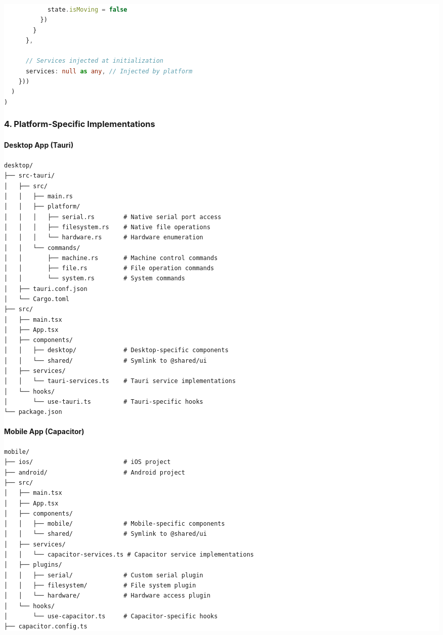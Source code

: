 ```typescript
            state.isMoving = false
          })
        }
      },
      
      // Services injected at initialization
      services: null as any, // Injected by platform
    }))
  )
)
```

### 4. Platform-Specific Implementations

#### **Desktop App (Tauri)**
```
desktop/
├── src-tauri/
│   ├── src/
│   │   ├── main.rs
│   │   ├── platform/
│   │   │   ├── serial.rs        # Native serial port access
│   │   │   ├── filesystem.rs    # Native file operations
│   │   │   └── hardware.rs      # Hardware enumeration
│   │   └── commands/
│   │       ├── machine.rs       # Machine control commands
│   │       ├── file.rs          # File operation commands
│   │       └── system.rs        # System commands
│   ├── tauri.conf.json
│   └── Cargo.toml
├── src/
│   ├── main.tsx
│   ├── App.tsx
│   ├── components/
│   │   ├── desktop/             # Desktop-specific components
│   │   └── shared/              # Symlink to @shared/ui
│   ├── services/
│   │   └── tauri-services.ts    # Tauri service implementations
│   └── hooks/
│       └── use-tauri.ts         # Tauri-specific hooks
└── package.json
```

#### **Mobile App (Capacitor)**
```
mobile/
├── ios/                         # iOS project
├── android/                     # Android project
├── src/
│   ├── main.tsx
│   ├── App.tsx
│   ├── components/
│   │   ├── mobile/              # Mobile-specific components
│   │   └── shared/              # Symlink to @shared/ui
│   ├── services/
│   │   └── capacitor-services.ts # Capacitor service implementations
│   ├── plugins/
│   │   ├── serial/              # Custom serial plugin
│   │   ├── filesystem/          # File system plugin
│   │   └── hardware/            # Hardware access plugin
│   └── hooks/
│       └── use-capacitor.ts     # Capacitor-specific hooks
├── capacitor.config.ts
```
